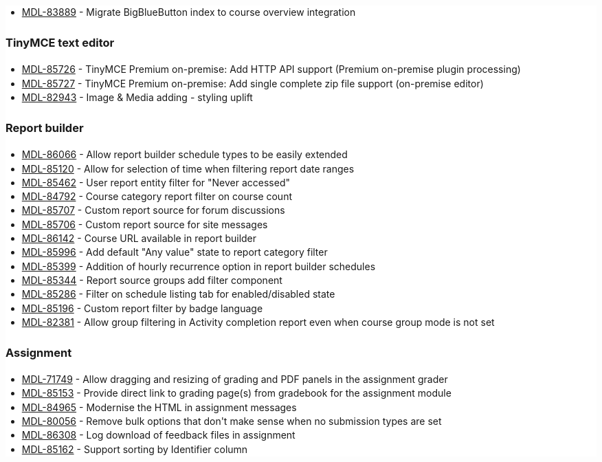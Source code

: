 - [MDL-83889](https://moodle.atlassian.net/browse/MDL-83889) - Migrate BigBlueButton index to course overview integration


### TinyMCE text editor

- [MDL-85726](https://moodle.atlassian.net/browse/MDL-85726) - TinyMCE Premium on-premise: Add HTTP API support (Premium on-premise plugin processing)
- [MDL-85727](https://moodle.atlassian.net/browse/MDL-85727) - TinyMCE Premium on-premise: Add single complete zip file support (on-premise editor)
- [MDL-82943](https://moodle.atlassian.net/browse/MDL-82943) - Image & Media adding - styling uplift


### Report builder

- [MDL-86066](https://moodle.atlassian.net/browse/MDL-86066) - Allow report builder schedule types to be easily extended
- [MDL-85120](https://moodle.atlassian.net/browse/MDL-85120) - Allow for selection of time when filtering report date ranges
- [MDL-85462](https://moodle.atlassian.net/browse/MDL-85462) - User report entity filter for "Never accessed"
- [MDL-84792](https://moodle.atlassian.net/browse/MDL-84792) - Course category report filter on course count
- [MDL-85707](https://moodle.atlassian.net/browse/MDL-85707) - Custom report source for forum discussions
- [MDL-85706](https://moodle.atlassian.net/browse/MDL-85706) - Custom report source for site messages
- [MDL-86142](https://moodle.atlassian.net/browse/MDL-86142) - Course URL available in report builder
- [MDL-85996](https://moodle.atlassian.net/browse/MDL-85996) - Add default "Any value" state to report category filter
- [MDL-85399](https://moodle.atlassian.net/browse/MDL-85399) - Addition of hourly recurrence option in report builder schedules
- [MDL-85344](https://moodle.atlassian.net/browse/MDL-85344) - Report source groups add filter component
- [MDL-85286](https://moodle.atlassian.net/browse/MDL-85286) - Filter on schedule listing tab for enabled/disabled state
- [MDL-85196](https://moodle.atlassian.net/browse/MDL-85196) - Custom report filter by badge language
- [MDL-82381](https://moodle.atlassian.net/browse/MDL-82381) - Allow group filtering in Activity completion report even when course group mode is not set


### Assignment

- [MDL-71749](https://moodle.atlassian.net/browse/MDL-71749) - Allow dragging and resizing of grading and PDF panels in the assignment grader
- [MDL-85153](https://moodle.atlassian.net/browse/MDL-85153) - Provide direct link to grading page(s) from gradebook for the assignment module
- [MDL-84965](https://moodle.atlassian.net/browse/MDL-84965) - Modernise the HTML in assignment messages
- [MDL-80056](https://moodle.atlassian.net/browse/MDL-80056) - Remove bulk options that don't make sense when no submission types are set
- [MDL-86308](https://moodle.atlassian.net/browse/MDL-86308) - Log download of feedback files in assignment
- [MDL-85162](https://moodle.atlassian.net/browse/MDL-85162) - Support sorting by Identifier column
